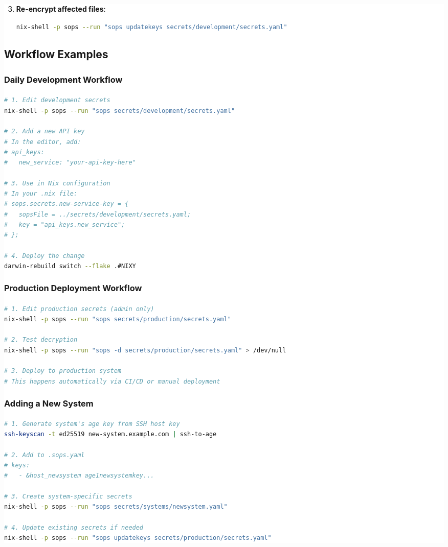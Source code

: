 3. **Re-encrypt affected files**:
   ```bash
   nix-shell -p sops --run "sops updatekeys secrets/development/secrets.yaml"
   ```

## Workflow Examples

### Daily Development Workflow

```bash
# 1. Edit development secrets
nix-shell -p sops --run "sops secrets/development/secrets.yaml"

# 2. Add a new API key
# In the editor, add:
# api_keys:
#   new_service: "your-api-key-here"

# 3. Use in Nix configuration
# In your .nix file:
# sops.secrets.new-service-key = {
#   sopsFile = ../secrets/development/secrets.yaml;
#   key = "api_keys.new_service";
# };

# 4. Deploy the change
darwin-rebuild switch --flake .#NIXY
```

### Production Deployment Workflow

```bash
# 1. Edit production secrets (admin only)
nix-shell -p sops --run "sops secrets/production/secrets.yaml"

# 2. Test decryption
nix-shell -p sops --run "sops -d secrets/production/secrets.yaml" > /dev/null

# 3. Deploy to production system
# This happens automatically via CI/CD or manual deployment
```

### Adding a New System

```bash
# 1. Generate system's age key from SSH host key
ssh-keyscan -t ed25519 new-system.example.com | ssh-to-age

# 2. Add to .sops.yaml
# keys:
#   - &host_newsystem age1newsystemkey...

# 3. Create system-specific secrets
nix-shell -p sops --run "sops secrets/systems/newsystem.yaml"

# 4. Update existing secrets if needed
nix-shell -p sops --run "sops updatekeys secrets/production/secrets.yaml"
```
